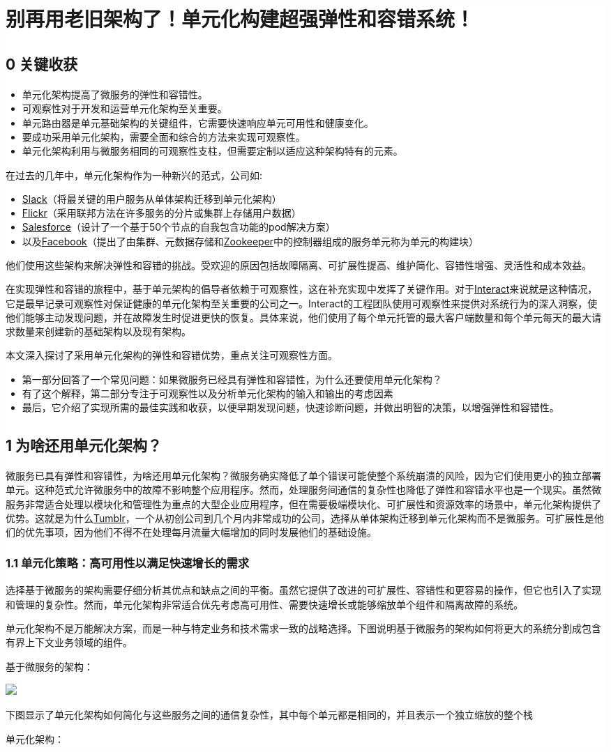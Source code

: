 # 别再用老旧架构了！单元化构建超强弹性和容错系统！



## 0 关键收获

- 单元化架构提高了微服务的弹性和容错性。
- 可观察性对于开发和运营单元化架构至关重要。
- 单元路由器是单元基础架构的关键组件，它需要快速响应单元可用性和健康变化。
- 要成功采用单元化架构，需要全面和综合的方法来实现可观察性。
- 单元化架构利用与微服务相同的可观察性支柱，但需要定制以适应这种架构特有的元素。

在过去的几年中，单元化架构作为一种新兴的范式，公司如:

- [Slack](https://slack.engineering/slacks-migration-to-a-cellular-architecture/)（将最关键的用户服务从单体架构迁移到单元化架构）
- [Flickr](https://highscalability.com/flickr-architecture)（采用联邦方法在许多服务的分片或集群上存储用户数据）
- [Salesforce](https://engineering.salesforce.com/architectural-principles-for-high-availability-on-hyperforce/)（设计了一个基于50个节点的自我包含功能的pod解决方案）
- 以及[Facebook](https://highscalability.com/facebook-an-example-canonical-architecture-for-scaling-billi/)（提出了由集群、元数据存储和[Zookeeper](https://zookeeper.apache.org/)中的控制器组成的服务单元称为单元的构建块）

他们使用这些架构来解决弹性和容错的挑战。受欢迎的原因包括故障隔离、可扩展性提高、维护简化、容错性增强、灵活性和成本效益。

在实现弹性和容错的旅程中，基于单元架构的倡导者依赖于可观察性，这在补充实现中发挥了关键作用。对于[Interact](https://interactengineering.io/cell-based-architecture-aws/)来说就是这种情况，它是最早记录可观察性对保证健康的单元化架构至关重要的公司之一。Interact的工程团队使用可观察性来提供对系统行为的深入洞察，使他们能够主动发现问题，并在故障发生时促进更快的恢复。具体来说，他们使用了每个单元托管的最大客户端数量和每个单元每天的最大请求数量来创建新的基础架构以及现有架构。

本文深入探讨了采用单元化架构的弹性和容错优势，重点关注可观察性方面。

- 第一部分回答了一个常见问题：如果微服务已经具有弹性和容错性，为什么还要使用单元化架构？
- 有了这个解释，第二部分专注于可观察性以及分析单元化架构的输入和输出的考虑因素
- 最后，它介绍了实现所需的最佳实践和收获，以便早期发现问题，快速诊断问题，并做出明智的决策，以增强弹性和容错性。

## 1 为啥还用单元化架构？

微服务已具有弹性和容错性，为啥还用单元化架构？微服务确实降低了单个错误可能使整个系统崩溃的风险，因为它们使用更小的独立部署单元。这种范式允许微服务中的故障不影响整个应用程序。然而，处理服务间通信的复杂性也降低了弹性和容错水平也是一个现实。虽然微服务非常适合处理以模块化和管理性为重点的大型企业应用程序，但在需要极端模块化、可扩展性和资源效率的场景中，单元化架构提供了优势。这就是为什么[Tumblr](https://highscalability.com/tumblr-architecture-15-billion-page-views-a-month-and-harder/)，一个从初创公司到几个月内非常成功的公司，选择从单体架构迁移到单元化架构而不是微服务。可扩展性是他们的优先事项，因为他们不得不在处理每月流量大幅增加的同时发展他们的基础设施。

### 1.1 单元化策略：高可用性以满足快速增长的需求

选择基于微服务的架构需要仔细分析其优点和缺点之间的平衡。虽然它提供了改进的可扩展性、容错性和更容易的操作，但它也引入了实现和管理的复杂性。然而，单元化架构非常适合优先考虑高可用性、需要快速增长或能够缩放单个组件和隔离故障的系统。

单元化架构不是万能解决方案，而是一种与特定业务和技术需求一致的战略选择。下图说明基于微服务的架构如何将更大的系统分割成包含有界上下文业务领域的组件。

基于微服务的架构：

![](https://my-img.javaedge.com.cn/javaedge-blog/2024/10/55e36b593b5052e602cdb83fea480028.jpg)

下图显示了单元化架构如何简化与这些服务之间的通信复杂性，其中每个单元都是相同的，并且表示一个独立缩放的整个栈

单元化架构：
